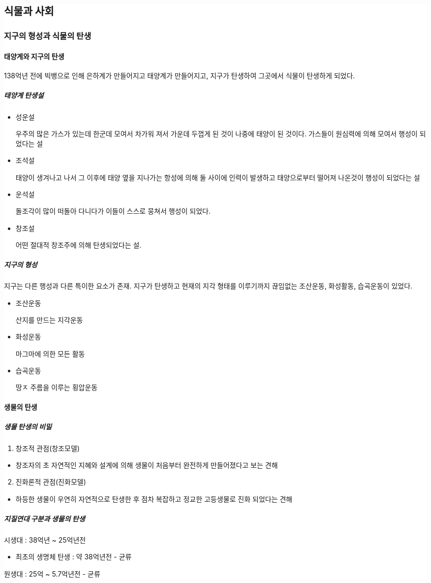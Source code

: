 ## 식물과 사회

### 지구의 형성과 식물의 탄생

#### 태양계와 지구의 탄생

138억년 전에 빅뱅으로 인해 은하계가 만들어지고 태양계가 만들어지고, 지구가 탄생하여 그곳에서 식물이 탄생하게 되었다. 

##### 태양계 탄생설

- 성운설

  우주의 많은 가스가 있는데 한군데 모여서 차가워 져서 가운데 두껍게 된 것이 나중에 태양이 된 것이다. 가스들이 원심력에 의해 모여서 행성이 되었다는 설

- 조석설

  태양이 생겨나고 나서 그 이후에 태양 옆을 지나가는 항성에 의해 둘 사이에 인력이 발생하고 태양으로부터 떨어져 나온것이 행성이 되었다는 설

- 운석설

  돌조각이 많이 떠돌아 다니다가 이들이 스스로 뭉쳐서 행성이 되었다.

- 창조설

  어떤 절대적 창조주에 의해 탄생되었다는 설.

##### 지구의 형성

지구는 다른 행성과 다른 특이한 요소가 존재. 지구가 탄생하고 현재의 지각 형태를 이루기까지 끊임없는 조산운동, 화성활동, 습곡운동이 있었다. 

- 조산운동

  산지를 만드는 지각운동

- 화성운동

  마그마에 의한 모든 활동

- 습곡운동

  땅ㅈ 주름을 이루는 횡압운동

#### 생물의 탄생

##### 생물 탄생의 비밀

1) 창조적 관점(창조모델)

- 창조자의 초 자연적인 지혜와 설계에 의해 생물이 처음부터 완전하게 만들어졌다고 보는 견해

2) 진화론적 관점(진화모델)

- 하등한 생물이 우연히 자연적으로 탄생한 후 점차 복잡하고 정교한 고등생물로 진화 되었다는 견해

##### 지질연대 구분과 생물의 탄생

시생대 : 38억년 ~ 25억년전

- 최초의 생명체 탄생 : 약 38억년전 - 균류

원생대 : 25억 ~ 5.7억년전 - 균류
